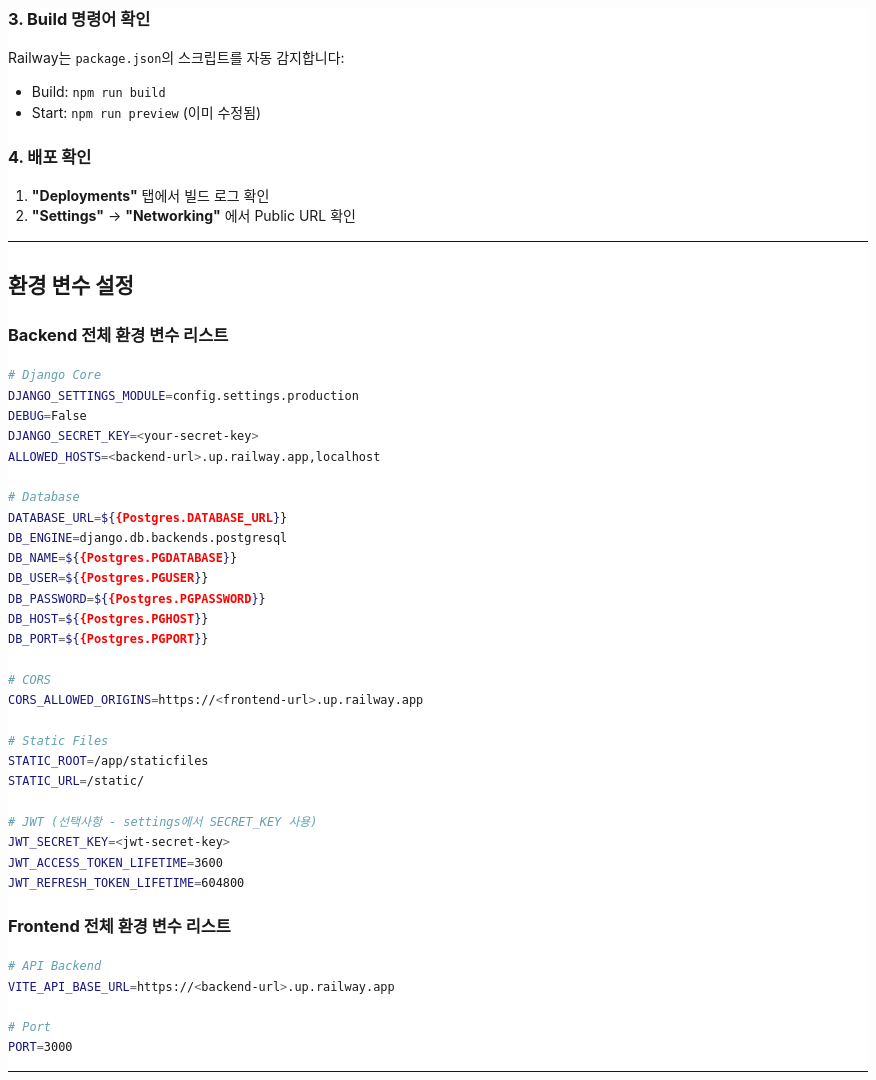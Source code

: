 ### 3. Build 명령어 확인
Railway는 `package.json`의 스크립트를 자동 감지합니다:
- Build: `npm run build`
- Start: `npm run preview` (이미 수정됨)

### 4. 배포 확인
1. **"Deployments"** 탭에서 빌드 로그 확인
2. **"Settings"** → **"Networking"** 에서 Public URL 확인

---

## 환경 변수 설정

### Backend 전체 환경 변수 리스트

```bash
# Django Core
DJANGO_SETTINGS_MODULE=config.settings.production
DEBUG=False
DJANGO_SECRET_KEY=<your-secret-key>
ALLOWED_HOSTS=<backend-url>.up.railway.app,localhost

# Database
DATABASE_URL=${{Postgres.DATABASE_URL}}
DB_ENGINE=django.db.backends.postgresql
DB_NAME=${{Postgres.PGDATABASE}}
DB_USER=${{Postgres.PGUSER}}
DB_PASSWORD=${{Postgres.PGPASSWORD}}
DB_HOST=${{Postgres.PGHOST}}
DB_PORT=${{Postgres.PGPORT}}

# CORS
CORS_ALLOWED_ORIGINS=https://<frontend-url>.up.railway.app

# Static Files
STATIC_ROOT=/app/staticfiles
STATIC_URL=/static/

# JWT (선택사항 - settings에서 SECRET_KEY 사용)
JWT_SECRET_KEY=<jwt-secret-key>
JWT_ACCESS_TOKEN_LIFETIME=3600
JWT_REFRESH_TOKEN_LIFETIME=604800
```

### Frontend 전체 환경 변수 리스트

```bash
# API Backend
VITE_API_BASE_URL=https://<backend-url>.up.railway.app

# Port
PORT=3000
```

---
